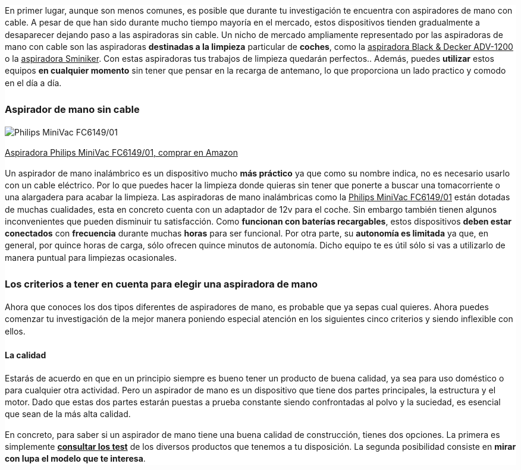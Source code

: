 En primer lugar, aunque son menos comunes, es posible que durante tu investigación te encuentra con aspiradores de mano con cable. A pesar de que han sido durante mucho tiempo mayoría en el mercado, estos dispositivos tienden gradualmente a desaparecer dejando paso a las aspiradoras sin cable. Un nicho de mercado ampliamente representado por las aspiradoras de mano con cable son las aspiradoras **destinadas a la limpieza** particular de **coches**, como la [aspiradora Black & Decker ADV-1200](http://www.lasaspiradoras.com/test-black-&-decker-ADV-1200/) o la [aspiradora Sminiker](https://www.amazon.es/dp/B01MQI9FXT/ref=as_li_ss_tl?s=kitchen&ie=UTF8&qid=1494261478&sr=1-1&keywords=Sminiker&linkCode=ll1&tag=lasaspirad-21&linkId=2a097999e60dd4a0905d87ae8059d338). Con estas aspiradoras tus trabajos de limpieza quedarán perfectos.. Además, puedes **utilizar** estos equipos **en cualquier momento** sin tener que pensar en la recarga de antemano, lo que proporciona un lado practico y comodo en el día a día.

###  Aspirador de mano sin cable

<div class="text-center">
  <img src="{{ site.url }}/assets/img/varias/aspiradora-de-mano-philips-minivac-fc614901.jpg" width="400" height="auto" alt="Philips MiniVac FC6149/01">
<p><a href="https://www.amazon.es/Philips-MiniVac-FC6149-01-Aspiradora/dp/B008PB2QI0/ref=as_li_ss_tl?s=kitchen&ie=UTF8&qid=1494262362&sr=1-1&keywords=Philips+FC6149&linkCode=ll1&tag=lasaspirad-21&linkId=34fccd8d26781ecb8bfcada12a12806c">Aspiradora Philips MiniVac FC6149/01, comprar en Amazon</a></p>
</div>

Un aspirador de mano inalámbrico es un dispositivo mucho **más práctico** ya que como su nombre indica, no es necesario usarlo con un cable eléctrico. Por lo que puedes hacer la limpieza donde quieras sin tener que ponerte a buscar una tomacorriente o una alargadera para acabar la limpieza.
Las aspiradoras de mano inalámbricas como la [Philips MiniVac FC6149/01](https://www.amazon.es/Philips-MiniVac-FC6149-01-Aspiradora/dp/B008PB2QI0/ref=as_li_ss_tl?s=kitchen&ie=UTF8&qid=1494262362&sr=1-1&keywords=Philips+FC6149&linkCode=ll1&tag=lasaspirad-21&linkId=34fccd8d26781ecb8bfcada12a12806c) están dotadas de muchas cualidades, esta en concreto cuenta con un adaptador de 12v para el coche. Sin embargo también tienen algunos inconvenientes que pueden disminuir tu satisfacción. Como **funcionan con baterías recargables**, estos dispositivos **deben estar conectados** con **frecuencia** durante muchas **horas** para ser funcional. Por otra parte, su **autonomía es limitada** ya que, en general, por quince horas de carga, sólo ofrecen quince minutos de autonomía. Dicho equipo te es útil sólo si vas a utilizarlo de manera puntual para limpiezas ocasionales.

### Los criterios a tener en cuenta para elegir una aspiradora de mano

Ahora que conoces los dos tipos diferentes de aspiradores de mano, es probable que ya sepas cual quieres. Ahora puedes comenzar tu investigación de la mejor manera poniendo especial atención en los siguientes cinco criterios y siendo inflexible con ellos.

#### La calidad

Estarás de acuerdo en que en un principio siempre es bueno tener un producto de buena calidad, ya sea para uso doméstico o para cualquier otra actividad. Pero un aspirador de mano es un dispositivo que tiene dos partes principales, la estructura y el motor. Dado que estas dos partes estarán puestas a  prueba constante siendo confrontadas al polvo y la suciedad, es esencial que sean de la más alta calidad.

En concreto, para saber si un aspirador de mano tiene una buena calidad de construcción, tienes dos opciones. La primera es simplemente **[consultar los test](http://www.lasaspiradoras.com/tabla-caracteristicas-aspiradoras-de-mano/)** de los diversos productos que tenemos a tu disposición. La segunda posibilidad consiste en **mirar con lupa el modelo que te interesa**.
